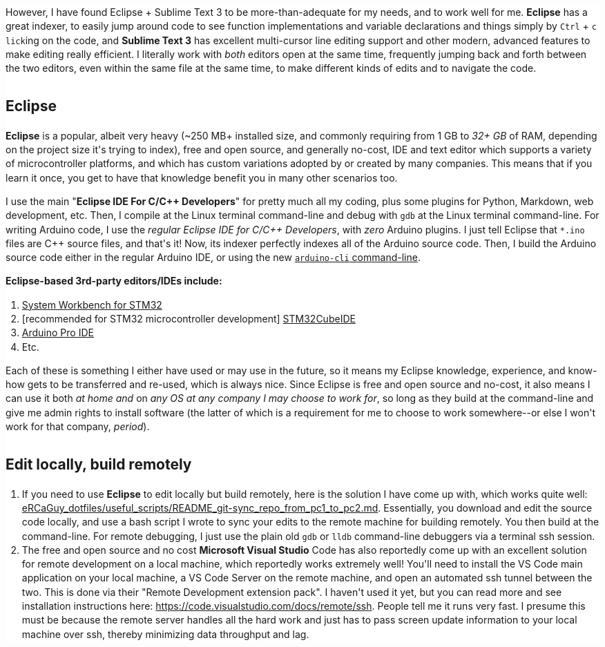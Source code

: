 However, I have found Eclipse + Sublime Text 3 to be more-than-adequate for my needs, and to work well for me. **Eclipse** has a great indexer, to easily jump around code to see function implementations and variable declarations and things simply by `Ctrl` + `click`ing on the code, and **Sublime Text 3** has excellent multi-cursor line editing support and other modern, advanced features to make editing really efficient. I literally work with *both* editors open at the same time, frequently jumping back and forth between the two editors, even within the same file at the same time, to make different kinds of edits and to navigate the code.

## Eclipse

**Eclipse** is a popular, albeit very heavy (\~250 MB+ installed size, and commonly requiring from 1 GB to _32+ GB_ of RAM, depending on the project size it's trying to index), free and open source, and generally no-cost, IDE and text editor which supports a variety of microcontroller platforms, and which has custom variations adopted by or created by many companies. This means that if you learn it once, you get to have that knowledge benefit you in many other scenarios too. 

I use the main "**Eclipse IDE For C/C++ Developers**" for pretty much all my coding, plus some plugins for Python, Markdown, web development, etc.  Then, I compile at the Linux terminal command-line and debug with `gdb` at the Linux terminal command-line. For writing Arduino code, I use the _regular Eclipse IDE for C/C++ Developers_, with _zero_ Arduino plugins. I just tell Eclipse that `*.ino` files are C++ source files, and that's it! Now, its indexer perfectly indexes all of the Arduino source code. Then, I build the Arduino source code either in the regular Arduino IDE, or using the new [`arduino-cli` command-line](https://github.com/arduino/arduino-cli). 

**Eclipse-based 3rd-party editors/IDEs include:**

1. [System Workbench for STM32](https://www.openstm32.org/System%2BWorkbench%2Bfor%2BSTM32)
1. [recommended for STM32 microcontroller development] [STM32CubeIDE](https://www.st.com/en/development-tools/stm32cubeide.html)
1. [Arduino Pro IDE](https://github.com/arduino/arduino-pro-ide)
1. Etc.

Each of these is something I either have used or may use in the future, so it means my Eclipse knowledge, experience, and know-how gets to be transferred and re-used, which is always nice. Since Eclipse is free and open source and no-cost, it also means I can use it both _at home_ _and_ on _any OS at any company I may choose to work for_, so long as they build at the command-line and give me admin rights to install software (the latter of which is a requirement for me to choose to work somewhere--or else I won't work for that company, _period_).

## Edit locally, build remotely

1. If you need to use **Eclipse** to edit locally but build remotely, here is the solution I have come up with, which works quite well: [eRCaGuy_dotfiles/useful_scripts/README_git-sync_repo_from_pc1_to_pc2.md](../useful_scripts/README_git-sync_repo_from_pc1_to_pc2.md). Essentially, you download and edit the source code locally, and use a bash script I wrote to sync your edits to the remote machine for building remotely. You then build at the command-line. For remote debugging, I just use the plain old `gdb` or `lldb` command-line debuggers via a terminal ssh session. 
1. The free and open source and no cost **Microsoft Visual Studio** Code has also reportedly come up with an excellent solution for remote development on a local machine, which reportedly works extremely well! You'll need to install the VS Code main application on your local machine, a VS Code Server on the remote machine, and open an automated ssh tunnel between the two. This is done via their "Remote Development extension pack". I haven't used it yet, but you can read more and see installation instructions here: https://code.visualstudio.com/docs/remote/ssh. People tell me it runs very fast. I presume this must be because the remote server handles all the hard work and just has to pass screen update information to your local machine over ssh, thereby minimizing data throughput and lag.
